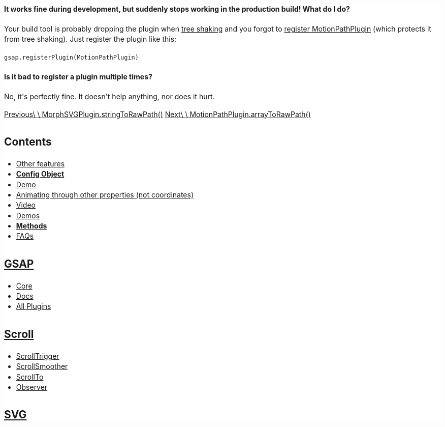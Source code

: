 #### It works fine during development, but suddenly stops working in the production build! What do I do?

Your build tool is probably dropping the plugin when [tree shaking](https://developer.mozilla.org/en-US/docs/Glossary/Tree_shaking) and you forgot to [register MotionPathPlugin](https://gsap.com/docs/v3/GSAP/gsap.registerPlugin()) (which protects it from tree shaking). Just register the plugin like this:

```codeBlockLines_p187
gsap.registerPlugin(MotionPathPlugin)

```

#### Is it bad to register a plugin multiple times?

No, it's perfectly fine. It doesn't help anything, nor does it hurt.

[Previous\\
\\
MorphSVGPlugin.stringToRawPath()](https://gsap.com/docs/v3/Plugins/MorphSVGPlugin/static.stringToRawPath) [Next\\
\\
MotionPathPlugin.arrayToRawPath()](https://gsap.com/docs/v3/Plugins/MotionPathPlugin/static.arrayToRawPath())

## Contents

- [Other features](https://gsap.com/docs/v3/Plugins/MotionPathPlugin/#other-features)
- [**Config Object**](https://gsap.com/docs/v3/Plugins/MotionPathPlugin/#config-object)
- [Demo](https://gsap.com/docs/v3/Plugins/MotionPathPlugin/#demo)
- [Animating through other properties (not coordinates)](https://gsap.com/docs/v3/Plugins/MotionPathPlugin/#animating-through-other-properties-not-coordinates)
- [Video](https://gsap.com/docs/v3/Plugins/MotionPathPlugin/#video)
- [Demos](https://gsap.com/docs/v3/Plugins/MotionPathPlugin/#demos)
- [**Methods**](https://gsap.com/docs/v3/Plugins/MotionPathPlugin/#methods)
- [FAQs](https://gsap.com/docs/v3/Plugins/MotionPathPlugin/#faqs)

## [GSAP](https://gsap.com/)

- [Core](https://gsap.com/core/)
- [Docs](https://gsap.com/docs/v3)
- [All Plugins](https://gsap.com/docs/v3/Plugins/)

## [Scroll](https://gsap.com/scroll/)

- [ScrollTrigger](https://gsap.com/docs/v3/Plugins/ScrollTrigger)
- [ScrollSmoother](https://gsap.com/docs/v3/Plugins/ScrollSmoother)
- [ScrollTo](https://gsap.com/docs/v3/Plugins/ScrollToPlugin)
- [Observer](https://gsap.com/docs/v3/Plugins/Observer)

## [SVG](https://gsap.com/svg/)
